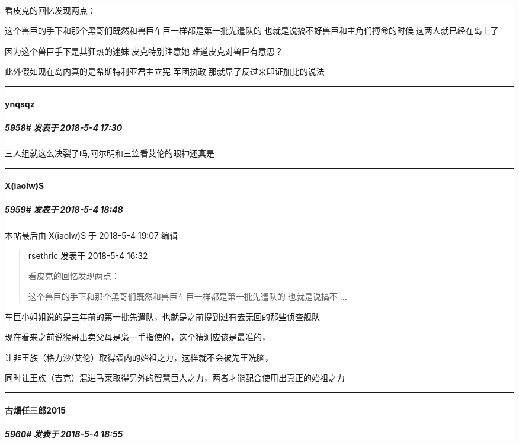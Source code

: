 
看皮克的回忆发现两点： 

这个兽巨的手下和那个黑哥们既然和兽巨车巨一样都是第一批先遣队的 也就是说搞不好兽巨和主角们搏命的时候 这两人就已经在岛上了 

因为这个兽巨手下是其狂热的迷妹 皮克特别注意她 难道皮克对兽巨有意思？ 


此外假如现在岛内真的是希斯特利亚君主立宪 军团执政 那就屌了反过来印证加比的说法







-----

####  ynqsqz  
##### 5958#       发表于 2018-5-4 17:30




三人组就这么决裂了吗,阿尔明和三笠看艾伦的眼神还真是







-----

####  X(iaolw)S  
##### 5959#       发表于 2018-5-4 18:48



 本帖最后由 X(iaolw)S 于 2018-5-4 19:07 编辑 
<blockquote><a href="httphttps://bbs.saraba1st.com/2b/forum.php?mod=redirect&amp;goto=findpost&amp;pid=39476028&amp;ptid=915143" target="_blank">rsethric 发表于 2018-5-4 16:32</a>

看皮克的回忆发现两点： 

这个兽巨的手下和那个黑哥们既然和兽巨车巨一样都是第一批先遣队的 也就是说搞不 ...</blockquote>
车巨小姐姐说的是三年前的第一批先遣队，也就是之前提到过有去无回的那些侦查舰队


现在看来之前说猴哥出卖父母是枭一手指使的，这个猜测应该是最准的，


让非王族（格力沙/艾伦）取得墙内的始祖之力，这样就不会被先王洗脑，

同时让王族（吉克）混进马莱取得另外的智慧巨人之力，两者才能配合使用出真正的始祖之力










-----

####  古畑任三郎2015  
##### 5960#       发表于 2018-5-4 18:55
